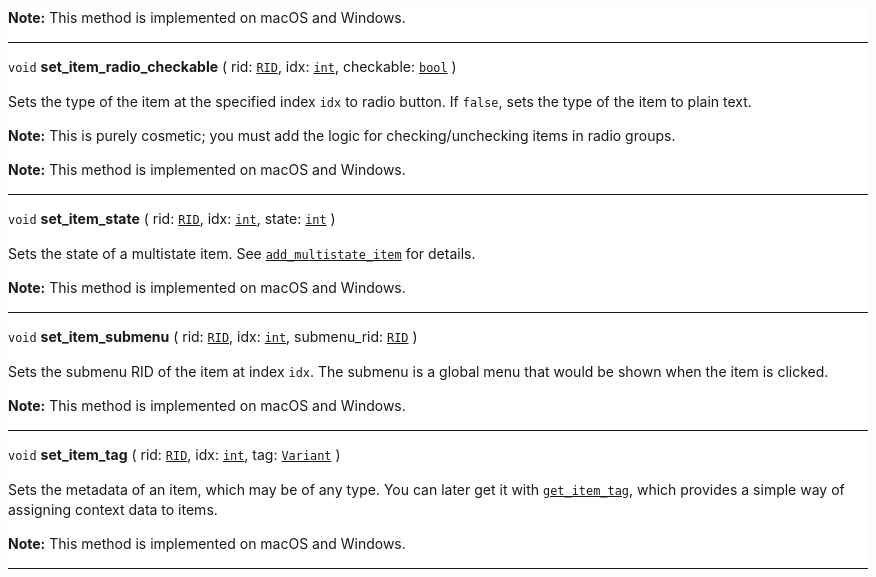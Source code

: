  **Note:** This method is implemented on macOS and Windows.



---

<div id="_class_nativemenu_method_set_item_radio_checkable"></div>

`void` **set_item_radio_checkable** ( rid: [`RID`](class_rid.md), idx: [`int`](class_int.md), checkable: [`bool`](class_bool.md) )<div id="class_nativemenu_method_set_item_radio_checkable"></div>

Sets the type of the item at the specified index `idx` to radio button. If `false`, sets the type of the item to plain text.

 **Note:** This is purely cosmetic; you must add the logic for checking/unchecking items in radio groups.

 **Note:** This method is implemented on macOS and Windows.



---

<div id="_class_nativemenu_method_set_item_state"></div>

`void` **set_item_state** ( rid: [`RID`](class_rid.md), idx: [`int`](class_int.md), state: [`int`](class_int.md) )<div id="class_nativemenu_method_set_item_state"></div>

Sets the state of a multistate item. See [`add_multistate_item`](class_nativemenu.md#class_nativemenu_method_add_multistate_item) for details.

 **Note:** This method is implemented on macOS and Windows.



---

<div id="_class_nativemenu_method_set_item_submenu"></div>

`void` **set_item_submenu** ( rid: [`RID`](class_rid.md), idx: [`int`](class_int.md), submenu_rid: [`RID`](class_rid.md) )<div id="class_nativemenu_method_set_item_submenu"></div>

Sets the submenu RID of the item at index `idx`. The submenu is a global menu that would be shown when the item is clicked.

 **Note:** This method is implemented on macOS and Windows.



---

<div id="_class_nativemenu_method_set_item_tag"></div>

`void` **set_item_tag** ( rid: [`RID`](class_rid.md), idx: [`int`](class_int.md), tag: [`Variant`](class_variant.md) )<div id="class_nativemenu_method_set_item_tag"></div>

Sets the metadata of an item, which may be of any type. You can later get it with [`get_item_tag`](class_nativemenu.md#class_nativemenu_method_get_item_tag), which provides a simple way of assigning context data to items.

 **Note:** This method is implemented on macOS and Windows.



---
